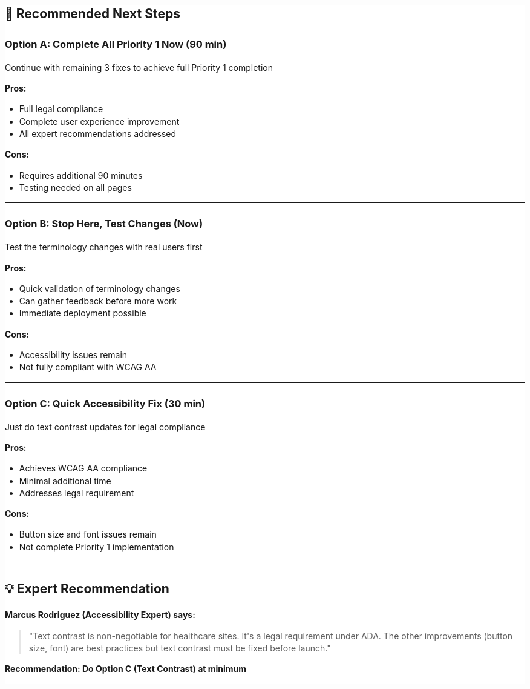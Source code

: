 
## 🚀 Recommended Next Steps

### Option A: Complete All Priority 1 Now (90 min)
Continue with remaining 3 fixes to achieve full Priority 1 completion

**Pros:**
- Full legal compliance
- Complete user experience improvement
- All expert recommendations addressed

**Cons:**
- Requires additional 90 minutes
- Testing needed on all pages

---

### Option B: Stop Here, Test Changes (Now)
Test the terminology changes with real users first

**Pros:**
- Quick validation of terminology changes
- Can gather feedback before more work
- Immediate deployment possible

**Cons:**
- Accessibility issues remain
- Not fully compliant with WCAG AA

---

### Option C: Quick Accessibility Fix (30 min)
Just do text contrast updates for legal compliance

**Pros:**
- Achieves WCAG AA compliance
- Minimal additional time
- Addresses legal requirement

**Cons:**
- Button size and font issues remain
- Not complete Priority 1 implementation

---

## 💡 Expert Recommendation

**Marcus Rodriguez (Accessibility Expert) says:**
> "Text contrast is non-negotiable for healthcare sites. It's a legal requirement under ADA. The other improvements (button size, font) are best practices but text contrast must be fixed before launch."

**Recommendation: Do Option C (Text Contrast) at minimum**

---
